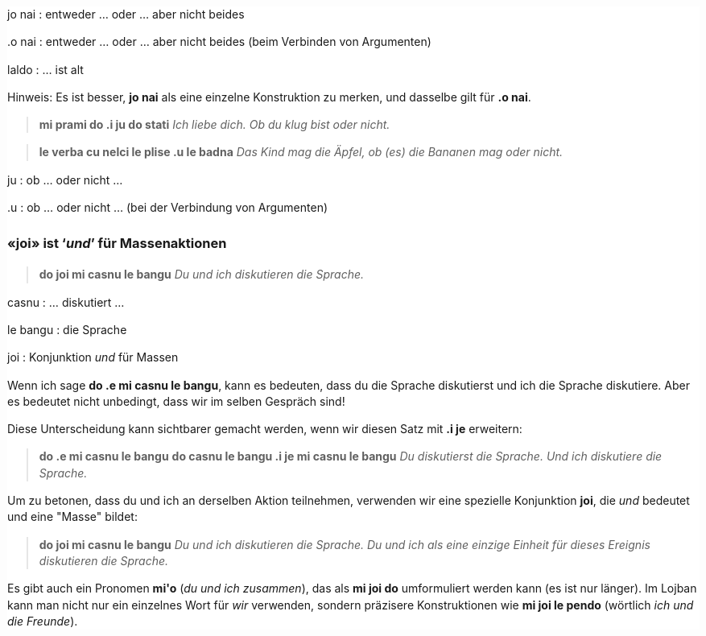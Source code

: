 jo nai
: entweder … oder … aber nicht beides

.o nai
: entweder … oder … aber nicht beides (beim Verbinden von Argumenten)


laldo
: … ist alt

<pixra url="/assets/pixra/cilre/laldo.webp" caption="laldo" definition="… ist alt"></pixra>

Hinweis: Es ist besser, **jo nai** als eine einzelne Konstruktion zu merken, und dasselbe gilt für **.o nai**.

> **mi prami do .i ju do stati**
> _Ich liebe dich. Ob du klug bist oder nicht._



> **le verba cu nelci le plise .u le badna**
> _Das Kind mag die Äpfel, ob (es) die Bananen mag oder nicht._

ju
: ob … oder nicht …

.u
: ob … oder nicht … (bei der Verbindung von Argumenten)

### «**joi**» ist ‘_und_’ für Massenaktionen

> **do joi mi casnu le bangu**
> _Du und ich diskutieren die Sprache._

casnu
: … diskutiert …

le bangu
: die Sprache

joi
: Konjunktion _und_ für Massen

Wenn ich sage **do .e mi casnu le bangu**, kann es bedeuten, dass du die Sprache diskutierst und ich die Sprache diskutiere. Aber es bedeutet nicht unbedingt, dass wir im selben Gespräch sind!

Diese Unterscheidung kann sichtbarer gemacht werden, wenn wir diesen Satz mit **.i je** erweitern:

> **do .e mi casnu le bangu**
> **do casnu le bangu .i je mi casnu le bangu**
> _Du diskutierst die Sprache. Und ich diskutiere die Sprache._

Um zu betonen, dass du und ich an derselben Aktion teilnehmen, verwenden wir eine spezielle Konjunktion **joi**, die _und_ bedeutet und eine "Masse" bildet:

> **do joi mi casnu le bangu**
> _Du und ich diskutieren die Sprache._
> _Du und ich als eine einzige Einheit für dieses Ereignis diskutieren die Sprache._

Es gibt auch ein Pronomen **mi'o** (_du und ich zusammen_), das als **mi joi do** umformuliert werden kann (es ist nur länger). Im Lojban kann man nicht nur ein einzelnes Wort für _wir_ verwenden, sondern präzisere Konstruktionen wie **mi joi le pendo** (wörtlich _ich und die Freunde_).
